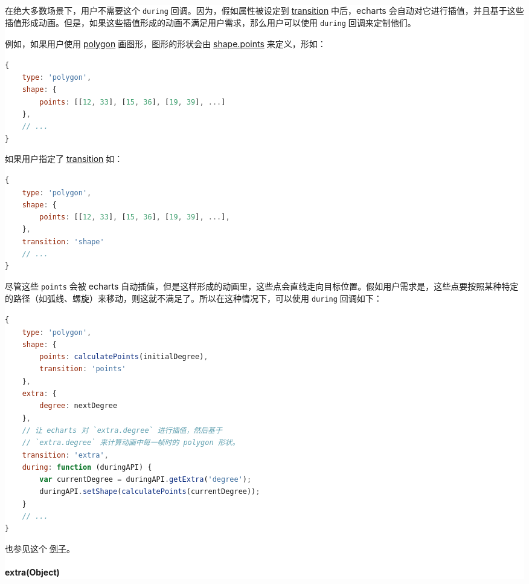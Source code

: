
在绝大多数场景下，用户不需要这个 `during` 回调。因为，假如属性被设定到 [transition](option.html#series-custom.renderItem.return_rect.transition) 中后，echarts 会自动对它进行插值，并且基于这些插值形成动画。但是，如果这些插值形成的动画不满足用户需求，那么用户可以使用 `during` 回调来定制他们。

例如，如果用户使用 [polygon](option.html#series-custom.renderItem.return_polygon) 画图形，图形的形状会由 [shape.points](option.html#series-custom.renderItem.return_polygon.shape.points) 来定义，形如：
```js
{
    type: 'polygon',
    shape: {
        points: [[12, 33], [15, 36], [19, 39], ...]
    },
    // ...
}
```
如果用户指定了 [transition](option.html#series-custom.renderItem.return_polygon.transition) 如：
```js
{
    type: 'polygon',
    shape: {
        points: [[12, 33], [15, 36], [19, 39], ...],
    },
    transition: 'shape'
    // ...
}
```
尽管这些 `points` 会被 echarts 自动插值，但是这样形成的动画里，这些点会直线走向目标位置。假如用户需求是，这些点要按照某种特定的路径（如弧线、螺旋）来移动，则这就不满足了。所以在这种情况下，可以使用 `during` 回调如下：
```js
{
    type: 'polygon',
    shape: {
        points: calculatePoints(initialDegree),
        transition: 'points'
    },
    extra: {
        degree: nextDegree
    },
    // 让 echarts 对 `extra.degree` 进行插值，然后基于
    // `extra.degree` 来计算动画中每一帧时的 polygon 形状。
    transition: 'extra',
    during: function (duringAPI) {
        var currentDegree = duringAPI.getExtra('degree');
        duringAPI.setShape(calculatePoints(currentDegree));
    }
    // ...
}
```

也参见这个 [例子](custom-spiral-race&edit=1&reset=1)。





#### extra(Object)
